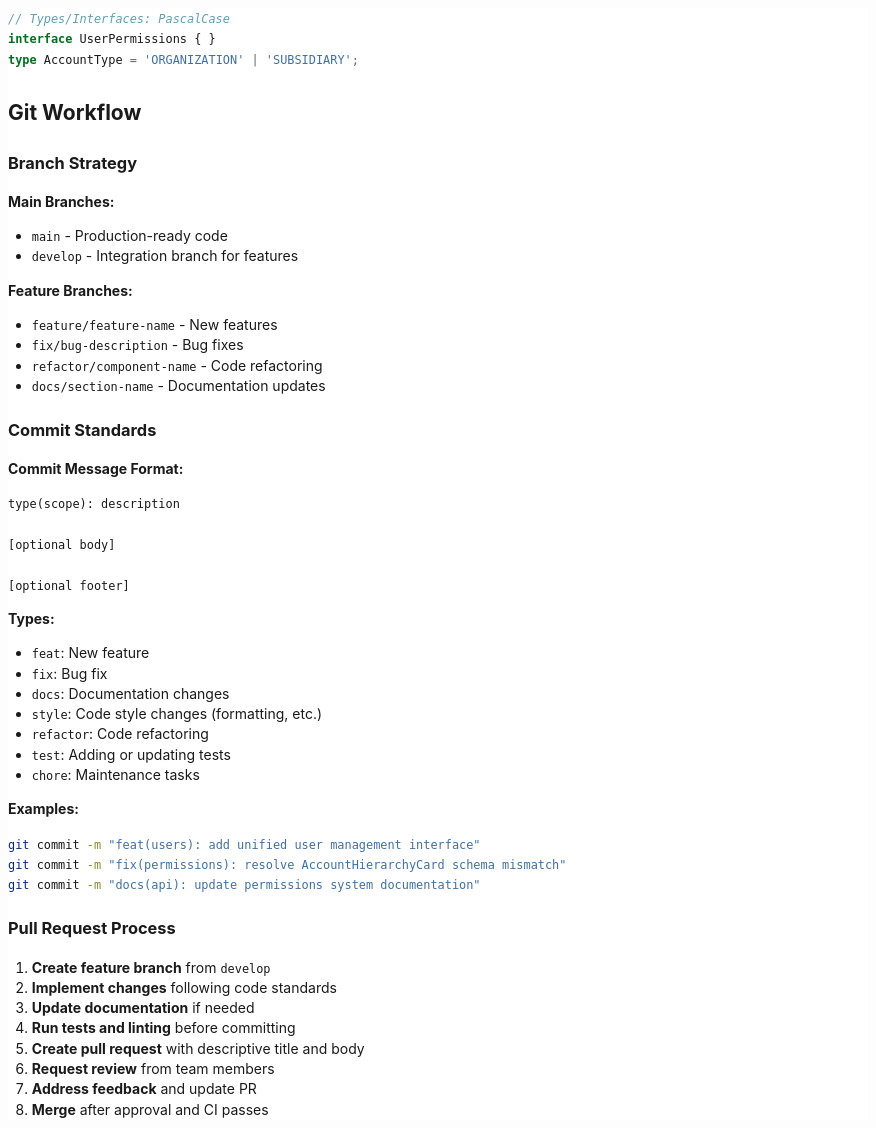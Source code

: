```typescript
// Types/Interfaces: PascalCase
interface UserPermissions { }
type AccountType = 'ORGANIZATION' | 'SUBSIDIARY';
```

## Git Workflow

### Branch Strategy

**Main Branches:**
- `main` - Production-ready code
- `develop` - Integration branch for features

**Feature Branches:**
- `feature/feature-name` - New features
- `fix/bug-description` - Bug fixes  
- `refactor/component-name` - Code refactoring
- `docs/section-name` - Documentation updates

### Commit Standards

**Commit Message Format:**
```
type(scope): description

[optional body]

[optional footer]
```

**Types:**
- `feat`: New feature
- `fix`: Bug fix
- `docs`: Documentation changes
- `style`: Code style changes (formatting, etc.)
- `refactor`: Code refactoring
- `test`: Adding or updating tests
- `chore`: Maintenance tasks

**Examples:**
```bash
git commit -m "feat(users): add unified user management interface"
git commit -m "fix(permissions): resolve AccountHierarchyCard schema mismatch"
git commit -m "docs(api): update permissions system documentation"
```

### Pull Request Process

1. **Create feature branch** from `develop`
2. **Implement changes** following code standards
3. **Update documentation** if needed
4. **Run tests and linting** before committing
5. **Create pull request** with descriptive title and body
6. **Request review** from team members
7. **Address feedback** and update PR
8. **Merge** after approval and CI passes
